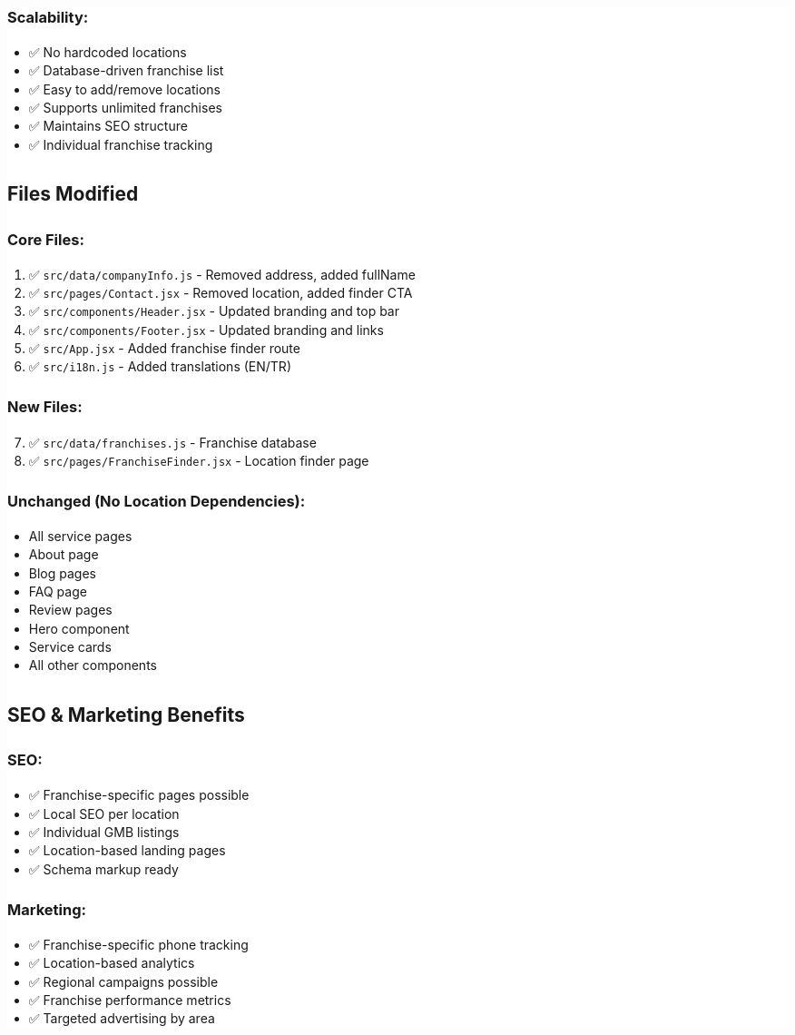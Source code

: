 ### Scalability:
- ✅ No hardcoded locations
- ✅ Database-driven franchise list
- ✅ Easy to add/remove locations
- ✅ Supports unlimited franchises
- ✅ Maintains SEO structure
- ✅ Individual franchise tracking

## Files Modified

### Core Files:
1. ✅ `src/data/companyInfo.js` - Removed address, added fullName
2. ✅ `src/pages/Contact.jsx` - Removed location, added finder CTA
3. ✅ `src/components/Header.jsx` - Updated branding and top bar
4. ✅ `src/components/Footer.jsx` - Updated branding and links
5. ✅ `src/App.jsx` - Added franchise finder route
6. ✅ `src/i18n.js` - Added translations (EN/TR)

### New Files:
7. ✅ `src/data/franchises.js` - Franchise database
8. ✅ `src/pages/FranchiseFinder.jsx` - Location finder page

### Unchanged (No Location Dependencies):
- All service pages
- About page
- Blog pages
- FAQ page
- Review pages
- Hero component
- Service cards
- All other components

## SEO & Marketing Benefits

### SEO:
- ✅ Franchise-specific pages possible
- ✅ Local SEO per location
- ✅ Individual GMB listings
- ✅ Location-based landing pages
- ✅ Schema markup ready

### Marketing:
- ✅ Franchise-specific phone tracking
- ✅ Location-based analytics
- ✅ Regional campaigns possible
- ✅ Franchise performance metrics
- ✅ Targeted advertising by area
